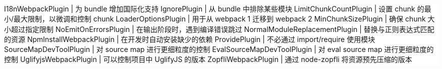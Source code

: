 I18nWebpackPlugin | 为 bundle 增加国际化支持
IgnorePlugin | 从 bundle 中排除某些模块
LimitChunkCountPlugin | 设置 chunk 的最小/最大限制，以微调和控制 chunk
LoaderOptionsPlugin | 用于从 webpack 1 迁移到 webpack 2
MinChunkSizePlugin | 确保 chunk 大小超过指定限制
NoEmitOnErrorsPlugin | 在输出阶段时，遇到编译错误跳过
NormalModuleReplacementPlugin | 替换与正则表达式匹配的资源
NpmInstallWebpackPlugin | 在开发时自动安装缺少的依赖
ProvidePlugin | 不必通过 import/require 使用模块
SourceMapDevToolPlugin | 对 source map 进行更细粒度的控制
EvalSourceMapDevToolPlugin | 对 eval source map 进行更细粒度的控制
UglifyjsWebpackPlugin | 可以控制项目中 UglifyJS 的版本
ZopfliWebpackPlugin | 通过 node-zopfli 将资源预先压缩的版本
